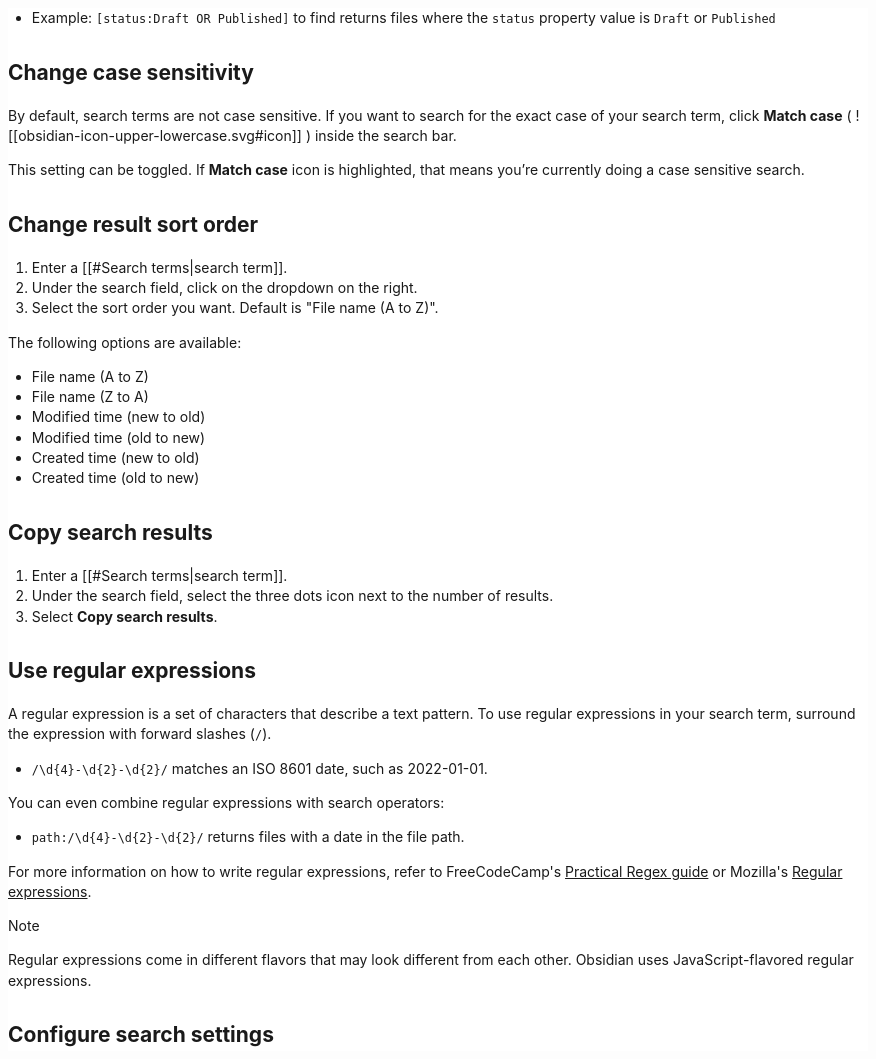 - Example: `[status:Draft OR Published]` to find returns files where the `status` property value is `Draft` or `Published`

## Change case sensitivity

By default, search terms are not case sensitive. If you want to search for the exact case of your search term, click **Match case** ( ![[obsidian-icon-upper-lowercase.svg#icon]] ) inside the search bar.

This setting can be toggled. If **Match case** icon is highlighted, that means you’re currently doing a case sensitive search.

## Change result sort order

1. Enter a [[#Search terms|search term]].
2. Under the search field, click on the dropdown on the right.
3. Select the sort order you want. Default is "File name (A to Z)".

The following options are available:

- File name (A to Z)
- File name (Z to A)
- Modified time (new to old)
- Modified time (old to new)
- Created time (new to old)
- Created time (old to new)

## Copy search results

1. Enter a [[#Search terms|search term]].
2. Under the search field, select the three dots icon next to the number of results.
3. Select **Copy search results**.

## Use regular expressions

A regular expression is a set of characters that describe a text pattern. To use regular expressions in your search term, surround the expression with forward slashes (`/`).

- `/\d{4}-\d{2}-\d{2}/` matches an ISO 8601 date, such as 2022-01-01.

You can even combine regular expressions with search operators:

- `path:/\d{4}-\d{2}-\d{2}/` returns files with a date in the file path.

For more information on how to write regular expressions, refer to FreeCodeCamp's [Practical Regex guide](https://www.freecodecamp.org/news/practical-regex-guide-with-real-life-examples/) or Mozilla's [Regular expressions](https://developer.mozilla.org/en-US/docs/Web/JavaScript/Guide/Regular_Expressions).

> [!note]
> Regular expressions come in different flavors that may look different from each other. Obsidian uses JavaScript-flavored regular expressions.

## Configure search settings
